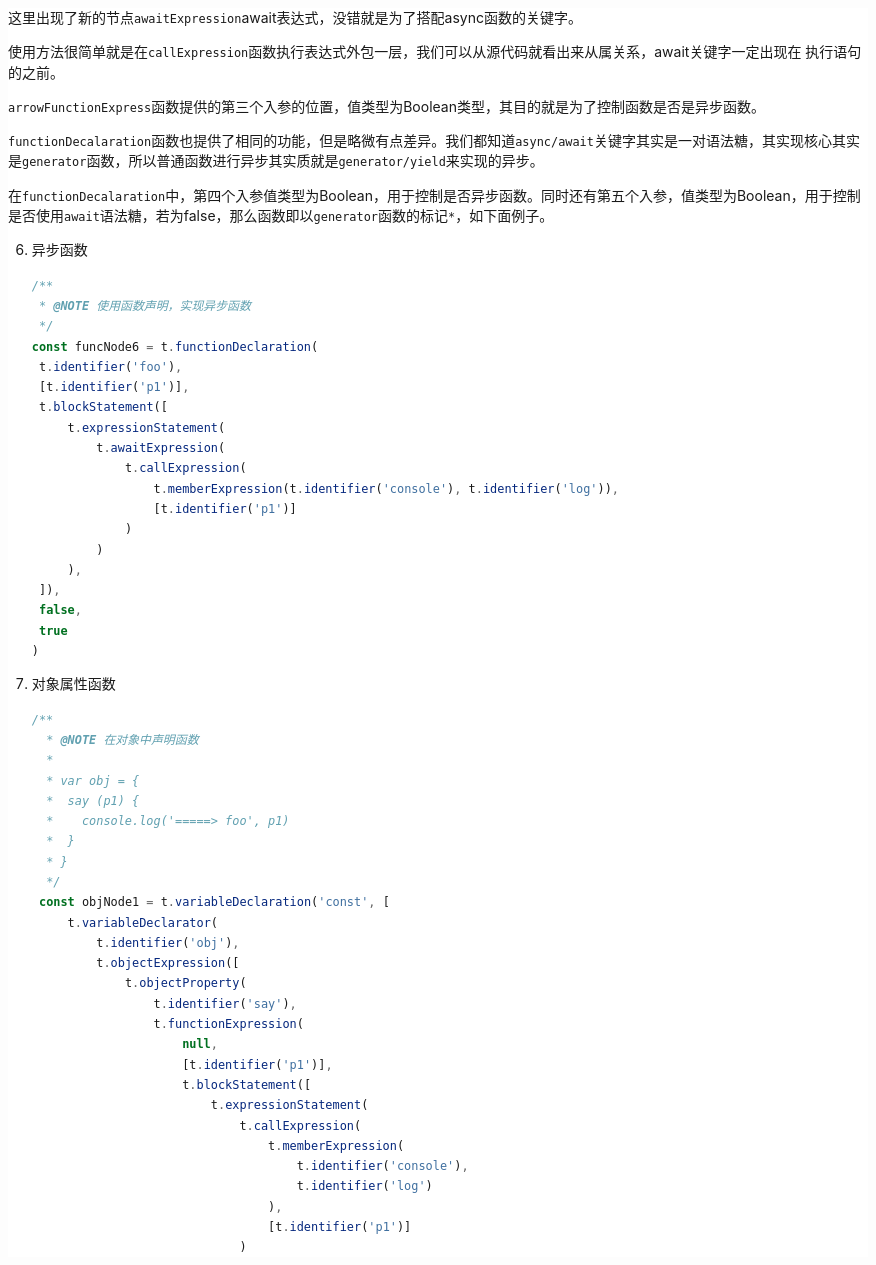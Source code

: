    这里出现了新的节点`awaitExpression`await表达式，没错就是为了搭配async函数的关键字。

   

   使用方法很简单就是在`callExpression`函数执行表达式外包一层，我们可以从源代码就看出来从属关系，await关键字一定出现在 执行语句的之前。

   `arrowFunctionExpress`函数提供的第三个入参的位置，值类型为Boolean类型，其目的就是为了控制函数是否是异步函数。

   

   `functionDecalaration`函数也提供了相同的功能，但是略微有点差异。我们都知道`async/await`关键字其实是一对语法糖，其实现核心其实是`generator`函数，所以普通函数进行异步其实质就是`generator/yield`来实现的异步。	

   在`functionDecalaration`中，第四个入参值类型为Boolean，用于控制是否异步函数。同时还有第五个入参，值类型为Boolean，用于控制是否使用`await`语法糖，若为false，那么函数即以`generator`函数的标记`*`，如下面例子。

6. 异步函数

   ```javascript
   /**
    * @NOTE 使用函数声明，实现异步函数
    */
   const funcNode6 = t.functionDeclaration(
   	t.identifier('foo'),
   	[t.identifier('p1')],
   	t.blockStatement([
   		t.expressionStatement(
   			t.awaitExpression(
   				t.callExpression(
   					t.memberExpression(t.identifier('console'), t.identifier('log')),
   					[t.identifier('p1')]
   				)
   			)
   		),
   	]),
   	false,
   	true
   )
   ```

7. 对象属性函数

   ```javascript
   /**
   	 * @NOTE 在对象中声明函数
   	 *
   	 * var obj = {
   	 *  say (p1) {
   	 *    console.log('=====> foo', p1)
   	 *  }
   	 * }
   	 */
   	const objNode1 = t.variableDeclaration('const', [
   		t.variableDeclarator(
   			t.identifier('obj'),
   			t.objectExpression([
   				t.objectProperty(
   					t.identifier('say'),
   					t.functionExpression(
   						null,
   						[t.identifier('p1')],
   						t.blockStatement([
   							t.expressionStatement(
   								t.callExpression(
   									t.memberExpression(
   										t.identifier('console'),
   										t.identifier('log')
   									),
   									[t.identifier('p1')]
   								)
   ```